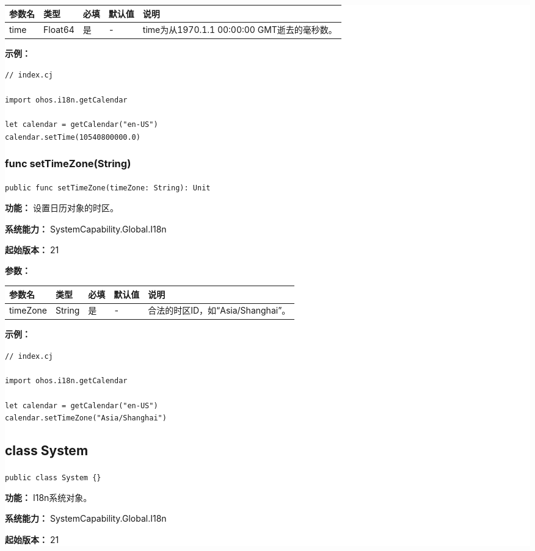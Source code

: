 |参数名|类型|必填|默认值|说明|
|:---|:---|:---|:---|:---|
|time|Float64|是|-|time为从1970.1.1 00:00:00 GMT逝去的毫秒数。|

**示例：**



```cangjie
// index.cj

import ohos.i18n.getCalendar

let calendar = getCalendar("en-US")
calendar.setTime(10540800000.0)
```

### func setTimeZone(String)

```cangjie
public func setTimeZone(timeZone: String): Unit
```

**功能：** 设置日历对象的时区。

**系统能力：** SystemCapability.Global.I18n

**起始版本：** 21

**参数：**

|参数名|类型|必填|默认值|说明|
|:---|:---|:---|:---|:---|
|timeZone|String|是|-|合法的时区ID，如“Asia/Shanghai”。|

**示例：**



```cangjie
// index.cj

import ohos.i18n.getCalendar

let calendar = getCalendar("en-US")
calendar.setTimeZone("Asia/Shanghai")
```

## class System

```cangjie
public class System {}
```

**功能：** I18n系统对象。

**系统能力：** SystemCapability.Global.I18n

**起始版本：** 21
